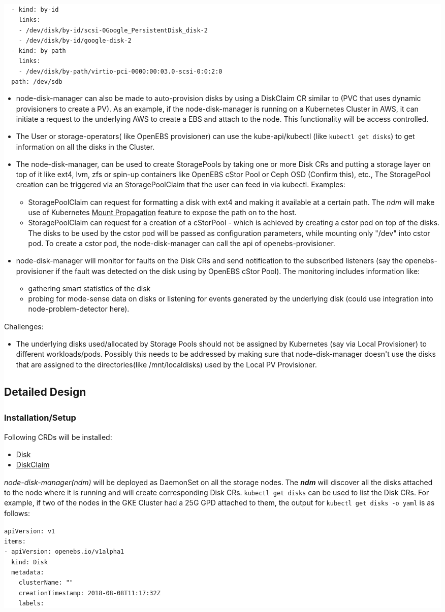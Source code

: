   ```
    - kind: by-id
      links:
      - /dev/disk/by-id/scsi-0Google_PersistentDisk_disk-2
      - /dev/disk/by-id/google-disk-2
    - kind: by-path
      links:
      - /dev/disk/by-path/virtio-pci-0000:00:03.0-scsi-0:0:2:0
    path: /dev/sdb
  ```

- node-disk-manager can also be made to auto-provision disks by using a DiskClaim CR similar to (PVC that uses dynamic provisioners to create a PV). As an example, if the node-disk-manager is running on a Kubernetes Cluster in AWS, it can initiate a request to the underlying AWS to create a EBS and attach to the node. This functionality will be access controlled.

- The User or storage-operators( like OpenEBS provisioner) can use the kube-api/kubectl (like `kubectl get disks`) to get information on all the disks in the Cluster.

- The node-disk-manager, can be used to create StoragePools by taking one or more Disk CRs and putting a storage layer on top of it like ext4, lvm, zfs or spin-up containers like OpenEBS cStor Pool or Ceph OSD (Confirm this), etc., The StoragePool creation can be triggered via an StoragePoolClaim that the user can feed in via kubectl. Examples:
  * StoragePoolClaim can request for formatting a disk with ext4 and making it available at a certain path. The *ndm* will make use of Kubernetes [Mount Propagation](https://kubernetes.io/docs/concepts/storage/volumes/#mount-propagation) feature to expose the path on to the host. 
  * StoragePoolClaim can request for a creation of a cStorPool - which is achieved by creating a cstor pod on top of the disks. The disks to be used by the cstor pod will be passed as configuration parameters, while mounting only "/dev" into cstor pod. To create a cstor pod, the node-disk-manager can call the api of openebs-provisioner. 

- node-disk-manager will monitor for faults on the Disk CRs and send notification to the subscribed listeners (say the openebs-provisioner if the fault was detected on the disk using by OpenEBS cStor Pool). The monitoring includes information like:
  * gathering smart statistics of the disk
  * probing for mode-sense data on disks or listening for events generated by the underlying disk (could use integration into node-problem-detector here). 

Challenges:
- The underlying disks used/allocated by Storage Pools should not be assigned by Kubernetes (say via Local Provisioner) to different workloads/pods. Possibly this needs to be addressed by making sure that node-disk-manager doesn't use the disks that are assigned to the directories(like /mnt/localdisks) used by the Local PV Provisioner. 

## Detailed Design

### Installation/Setup

Following CRDs will be installed:
- [Disk](../samples/crd-disk.yaml)
- [DiskClaim](../samples/crd-diskclaim.yaml)

_*node-disk-manager(ndm)*_ will be deployed as DaemonSet on all the storage nodes. The _**ndm**_ will discover all the disks attached to the node where it is running and will create corresponding Disk CRs. `kubectl get disks` can be used to list the Disk CRs. For example, if two of the nodes in the GKE Cluster had a 25G GPD attached to them, the output for `kubectl get disks -o yaml` is as follows: 
```
apiVersion: v1
items:
- apiVersion: openebs.io/v1alpha1
  kind: Disk
  metadata:
    clusterName: ""
    creationTimestamp: 2018-08-08T11:17:32Z
    labels:
```